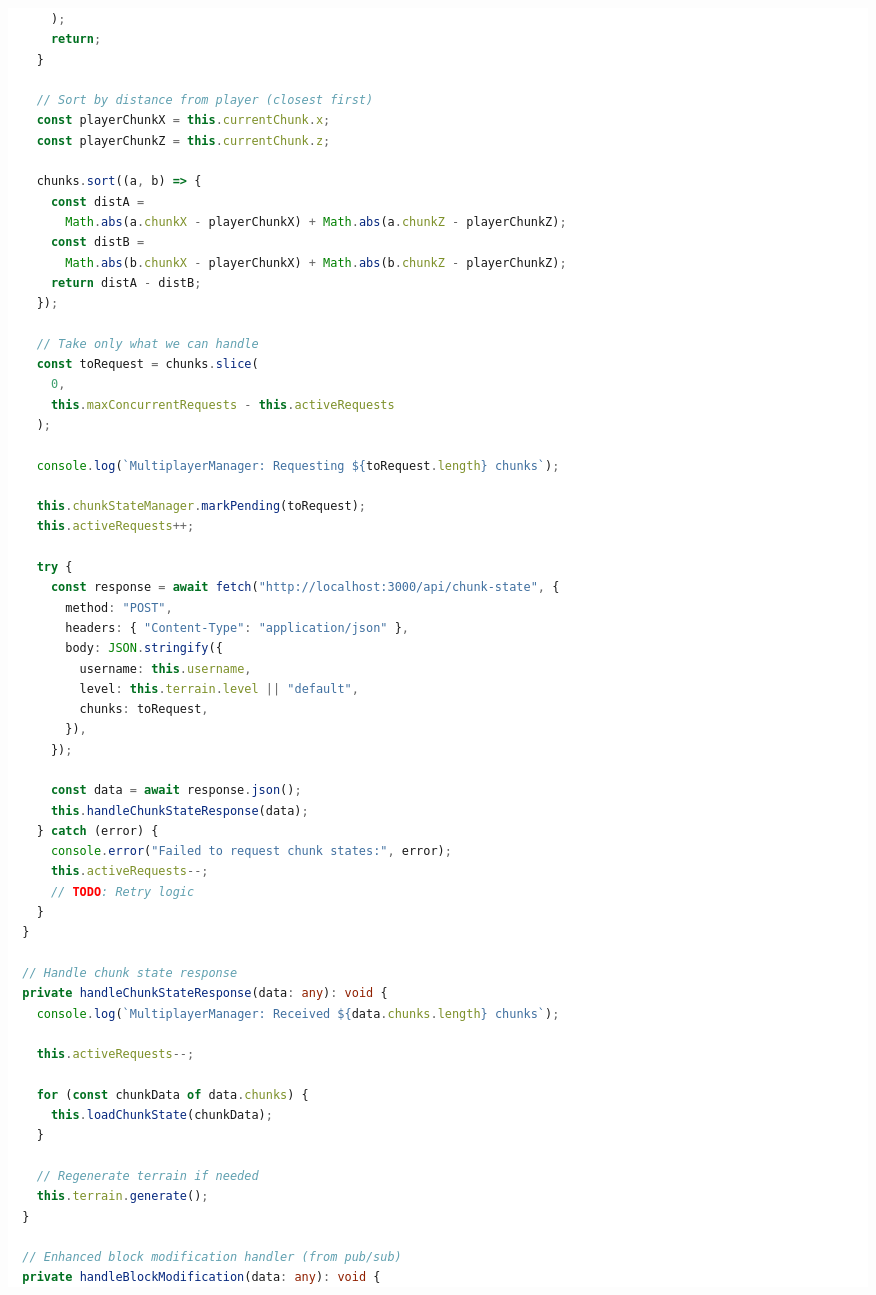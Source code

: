 ```typescript
      );
      return;
    }

    // Sort by distance from player (closest first)
    const playerChunkX = this.currentChunk.x;
    const playerChunkZ = this.currentChunk.z;

    chunks.sort((a, b) => {
      const distA =
        Math.abs(a.chunkX - playerChunkX) + Math.abs(a.chunkZ - playerChunkZ);
      const distB =
        Math.abs(b.chunkX - playerChunkX) + Math.abs(b.chunkZ - playerChunkZ);
      return distA - distB;
    });

    // Take only what we can handle
    const toRequest = chunks.slice(
      0,
      this.maxConcurrentRequests - this.activeRequests
    );

    console.log(`MultiplayerManager: Requesting ${toRequest.length} chunks`);

    this.chunkStateManager.markPending(toRequest);
    this.activeRequests++;

    try {
      const response = await fetch("http://localhost:3000/api/chunk-state", {
        method: "POST",
        headers: { "Content-Type": "application/json" },
        body: JSON.stringify({
          username: this.username,
          level: this.terrain.level || "default",
          chunks: toRequest,
        }),
      });

      const data = await response.json();
      this.handleChunkStateResponse(data);
    } catch (error) {
      console.error("Failed to request chunk states:", error);
      this.activeRequests--;
      // TODO: Retry logic
    }
  }

  // Handle chunk state response
  private handleChunkStateResponse(data: any): void {
    console.log(`MultiplayerManager: Received ${data.chunks.length} chunks`);

    this.activeRequests--;

    for (const chunkData of data.chunks) {
      this.loadChunkState(chunkData);
    }

    // Regenerate terrain if needed
    this.terrain.generate();
  }

  // Enhanced block modification handler (from pub/sub)
  private handleBlockModification(data: any): void {
```